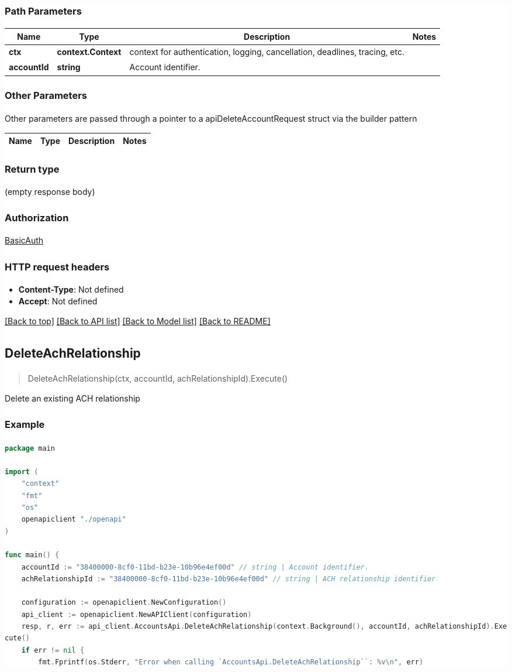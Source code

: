 ### Path Parameters


Name | Type | Description  | Notes
------------- | ------------- | ------------- | -------------
**ctx** | **context.Context** | context for authentication, logging, cancellation, deadlines, tracing, etc.
**accountId** | **string** | Account identifier. | 

### Other Parameters

Other parameters are passed through a pointer to a apiDeleteAccountRequest struct via the builder pattern


Name | Type | Description  | Notes
------------- | ------------- | ------------- | -------------


### Return type

 (empty response body)

### Authorization

[BasicAuth](../README.md#BasicAuth)

### HTTP request headers

- **Content-Type**: Not defined
- **Accept**: Not defined

[[Back to top]](#) [[Back to API list]](../README.md#documentation-for-api-endpoints)
[[Back to Model list]](../README.md#documentation-for-models)
[[Back to README]](../README.md)


## DeleteAchRelationship

> DeleteAchRelationship(ctx, accountId, achRelationshipId).Execute()

Delete an existing ACH relationship

### Example

```go
package main

import (
    "context"
    "fmt"
    "os"
    openapiclient "./openapi"
)

func main() {
    accountId := "38400000-8cf0-11bd-b23e-10b96e4ef00d" // string | Account identifier.
    achRelationshipId := "38400000-8cf0-11bd-b23e-10b96e4ef00d" // string | ACH relationship identifier

    configuration := openapiclient.NewConfiguration()
    api_client := openapiclient.NewAPIClient(configuration)
    resp, r, err := api_client.AccountsApi.DeleteAchRelationship(context.Background(), accountId, achRelationshipId).Execute()
    if err != nil {
        fmt.Fprintf(os.Stderr, "Error when calling `AccountsApi.DeleteAchRelationship``: %v\n", err)
```